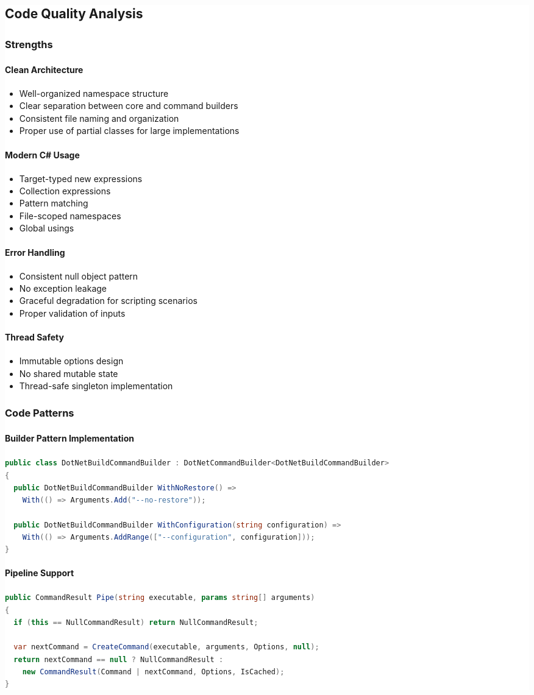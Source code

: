 ## Code Quality Analysis

### Strengths

#### Clean Architecture
- Well-organized namespace structure
- Clear separation between core and command builders
- Consistent file naming and organization
- Proper use of partial classes for large implementations

#### Modern C# Usage
- Target-typed new expressions
- Collection expressions
- Pattern matching
- File-scoped namespaces
- Global usings

#### Error Handling
- Consistent null object pattern
- No exception leakage
- Graceful degradation for scripting scenarios
- Proper validation of inputs

#### Thread Safety
- Immutable options design
- No shared mutable state
- Thread-safe singleton implementation

### Code Patterns

#### Builder Pattern Implementation
```csharp
public class DotNetBuildCommandBuilder : DotNetCommandBuilder<DotNetBuildCommandBuilder>
{
  public DotNetBuildCommandBuilder WithNoRestore() => 
    With(() => Arguments.Add("--no-restore"));
    
  public DotNetBuildCommandBuilder WithConfiguration(string configuration) => 
    With(() => Arguments.AddRange(["--configuration", configuration]));
}
```

#### Pipeline Support
```csharp
public CommandResult Pipe(string executable, params string[] arguments)
{
  if (this == NullCommandResult) return NullCommandResult;
  
  var nextCommand = CreateCommand(executable, arguments, Options, null);
  return nextCommand == null ? NullCommandResult : 
    new CommandResult(Command | nextCommand, Options, IsCached);
}
```
